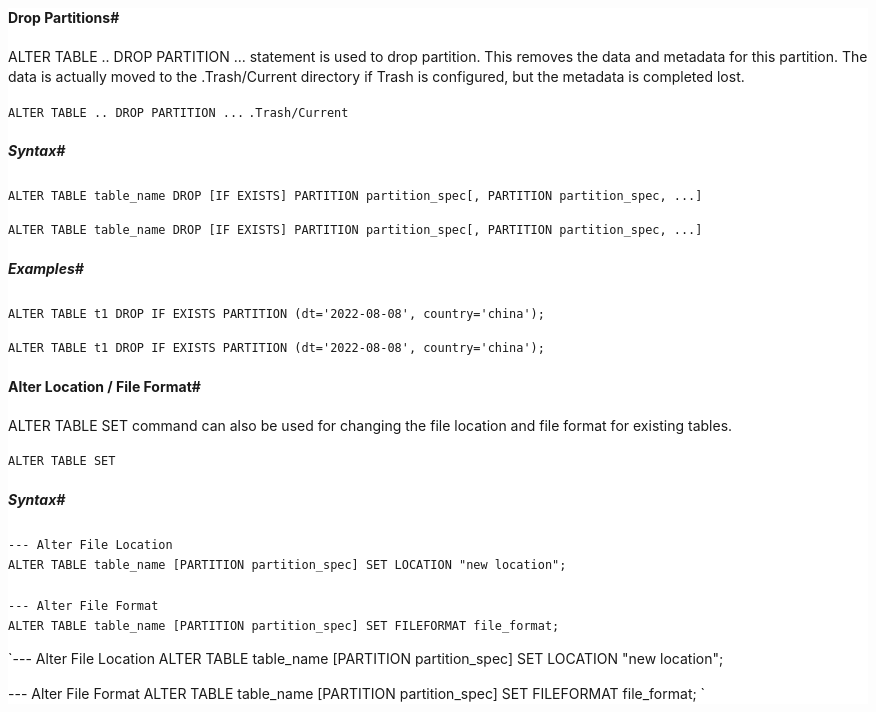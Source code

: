 #### Drop Partitions#


ALTER TABLE .. DROP PARTITION ... statement is used to drop partition.
This removes the data and metadata for this partition. The data is actually moved to the .Trash/Current directory if Trash is configured, but the
metadata is completed lost.

`ALTER TABLE .. DROP PARTITION ...`
`.Trash/Current`

##### Syntax#


```
ALTER TABLE table_name DROP [IF EXISTS] PARTITION partition_spec[, PARTITION partition_spec, ...]

```

`ALTER TABLE table_name DROP [IF EXISTS] PARTITION partition_spec[, PARTITION partition_spec, ...]
`

##### Examples#


```
ALTER TABLE t1 DROP IF EXISTS PARTITION (dt='2022-08-08', country='china');

```

`ALTER TABLE t1 DROP IF EXISTS PARTITION (dt='2022-08-08', country='china');
`

#### Alter Location / File Format#


ALTER TABLE SET command can also be used for changing the file location and file format for existing tables.

`ALTER TABLE SET`

##### Syntax#


```
--- Alter File Location
ALTER TABLE table_name [PARTITION partition_spec] SET LOCATION "new location";

--- Alter File Format
ALTER TABLE table_name [PARTITION partition_spec] SET FILEFORMAT file_format;

```

`--- Alter File Location
ALTER TABLE table_name [PARTITION partition_spec] SET LOCATION "new location";

--- Alter File Format
ALTER TABLE table_name [PARTITION partition_spec] SET FILEFORMAT file_format;
`
